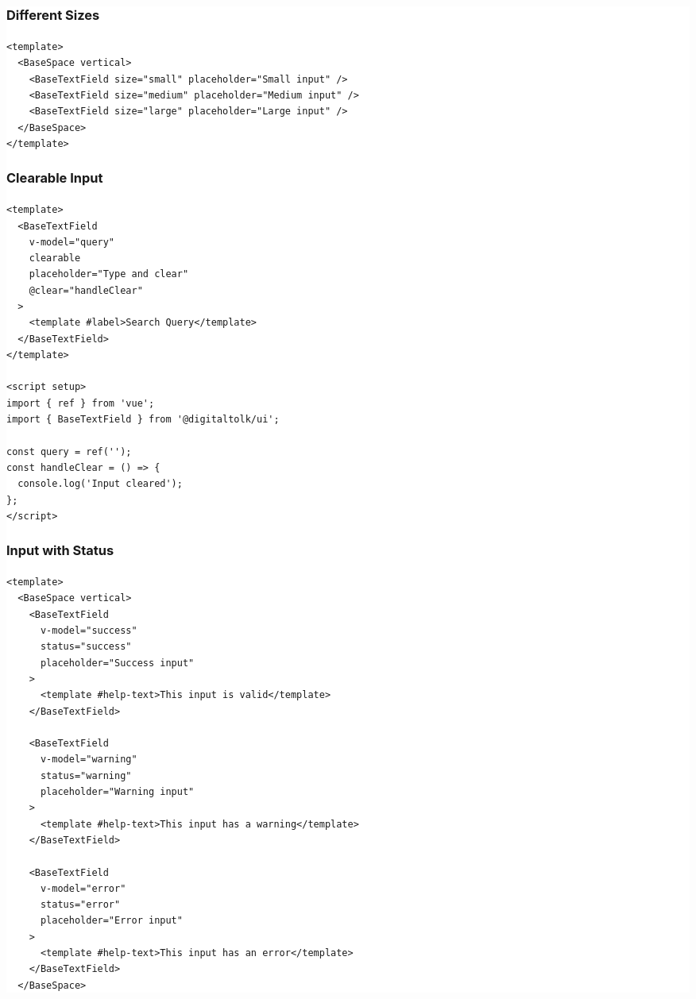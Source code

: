 ### Different Sizes
```vue
<template>
  <BaseSpace vertical>
    <BaseTextField size="small" placeholder="Small input" />
    <BaseTextField size="medium" placeholder="Medium input" />
    <BaseTextField size="large" placeholder="Large input" />
  </BaseSpace>
</template>
```

### Clearable Input
```vue
<template>
  <BaseTextField 
    v-model="query" 
    clearable
    placeholder="Type and clear"
    @clear="handleClear"
  >
    <template #label>Search Query</template>
  </BaseTextField>
</template>

<script setup>
import { ref } from 'vue';
import { BaseTextField } from '@digitaltolk/ui';

const query = ref('');
const handleClear = () => {
  console.log('Input cleared');
};
</script>
```

### Input with Status
```vue
<template>
  <BaseSpace vertical>
    <BaseTextField 
      v-model="success" 
      status="success"
      placeholder="Success input"
    >
      <template #help-text>This input is valid</template>
    </BaseTextField>
    
    <BaseTextField 
      v-model="warning" 
      status="warning"
      placeholder="Warning input"
    >
      <template #help-text>This input has a warning</template>
    </BaseTextField>
    
    <BaseTextField 
      v-model="error" 
      status="error"
      placeholder="Error input"
    >
      <template #help-text>This input has an error</template>
    </BaseTextField>
  </BaseSpace>
```